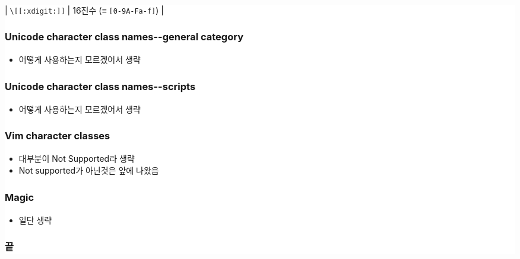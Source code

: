 | `\[[:xdigit:]]` | 16진수  (≡ `[0-9A-Fa-f]`)                                               |

### Unicode character class names--general category

* 어떻게 사용하는지 모르겠어서 생략

### Unicode character class names--scripts

* 어떻게 사용하는지 모르겠어서 생략

### Vim character classes

* 대부분이 Not Supported라 생략
* Not supported가 아닌것은 앞에 나왔음

### Magic

* 일단 생략

### 끝


[linkid1]: http://vimdoc.sourceforge.net/htmldoc/pattern.html#/\%'m "VIM"